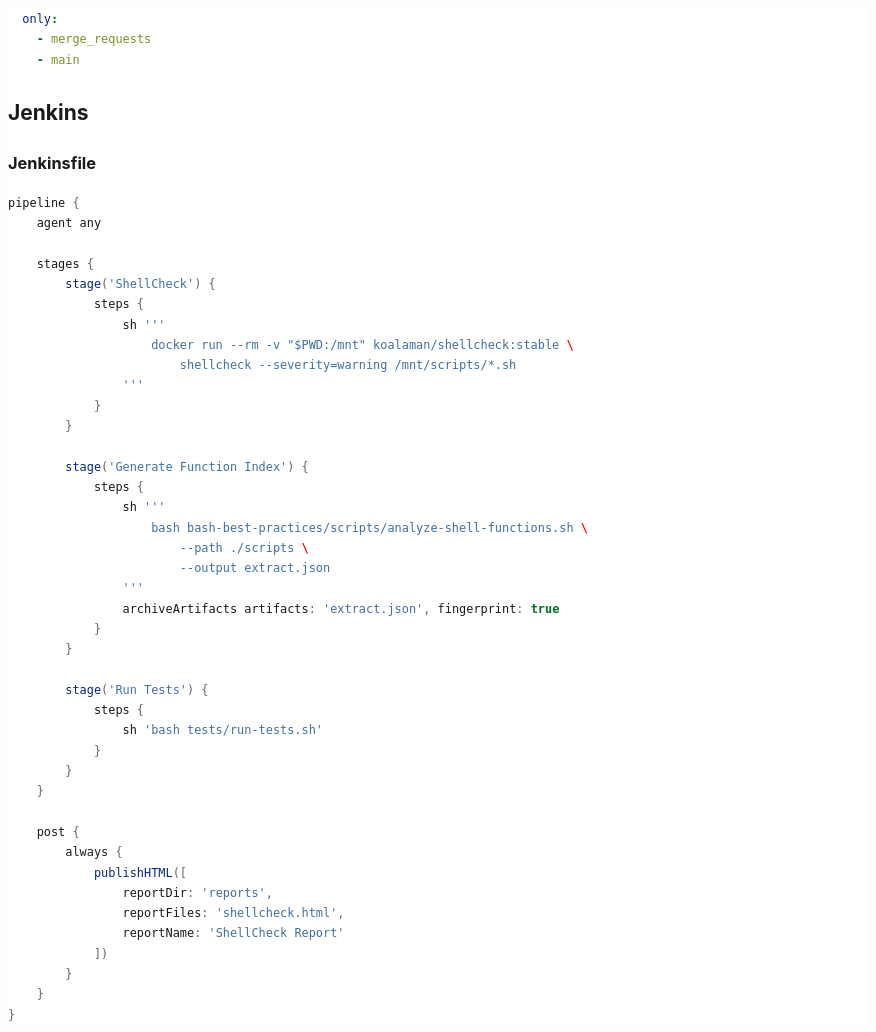 ```yaml
  only:
    - merge_requests
    - main
```

## Jenkins

### Jenkinsfile

```groovy
pipeline {
    agent any

    stages {
        stage('ShellCheck') {
            steps {
                sh '''
                    docker run --rm -v "$PWD:/mnt" koalaman/shellcheck:stable \
                        shellcheck --severity=warning /mnt/scripts/*.sh
                '''
            }
        }

        stage('Generate Function Index') {
            steps {
                sh '''
                    bash bash-best-practices/scripts/analyze-shell-functions.sh \
                        --path ./scripts \
                        --output extract.json
                '''
                archiveArtifacts artifacts: 'extract.json', fingerprint: true
            }
        }

        stage('Run Tests') {
            steps {
                sh 'bash tests/run-tests.sh'
            }
        }
    }

    post {
        always {
            publishHTML([
                reportDir: 'reports',
                reportFiles: 'shellcheck.html',
                reportName: 'ShellCheck Report'
            ])
        }
    }
}
```
